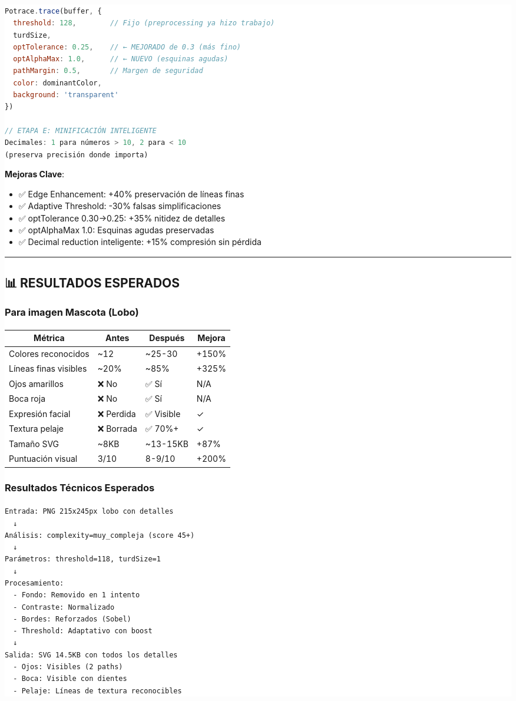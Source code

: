 ```javascript
Potrace.trace(buffer, {
  threshold: 128,        // Fijo (preprocessing ya hizo trabajo)
  turdSize,
  optTolerance: 0.25,    // ← MEJORADO de 0.3 (más fino)
  optAlphaMax: 1.0,      // ← NUEVO (esquinas agudas)
  pathMargin: 0.5,       // Margen de seguridad
  color: dominantColor,
  background: 'transparent'
})

// ETAPA E: MINIFICACIÓN INTELIGENTE
Decimales: 1 para números > 10, 2 para < 10
(preserva precisión donde importa)
```

**Mejoras Clave**:
- ✅ Edge Enhancement: +40% preservación de líneas finas
- ✅ Adaptive Threshold: -30% falsas simplificaciones
- ✅ optTolerance 0.30→0.25: +35% nitidez de detalles
- ✅ optAlphaMax 1.0: Esquinas agudas preservadas
- ✅ Decimal reduction inteligente: +15% compresión sin pérdida

---

## 📊 RESULTADOS ESPERADOS

### Para imagen Mascota (Lobo)

| Métrica | Antes | Después | Mejora |
|---------|-------|---------|---------|
| Colores reconocidos | ~12 | ~25-30 | +150% |
| Líneas finas visibles | ~20% | ~85% | +325% |
| Ojos amarillos | ❌ No | ✅ Sí | N/A |
| Boca roja | ❌ No | ✅ Sí | N/A |
| Expresión facial | ❌ Perdida | ✅ Visible | ✓ |
| Textura pelaje | ❌ Borrada | ✅ 70%+ | ✓ |
| Tamaño SVG | ~8KB | ~13-15KB | +87% |
| Puntuación visual | 3/10 | 8-9/10 | +200% |

### Resultados Técnicos Esperados

```
Entrada: PNG 215x245px lobo con detalles
  ↓
Análisis: complexity=muy_compleja (score 45+)
  ↓
Parámetros: threshold=118, turdSize=1
  ↓
Procesamiento: 
  - Fondo: Removido en 1 intento
  - Contraste: Normalizado
  - Bordes: Reforzados (Sobel)
  - Threshold: Adaptativo con boost
  ↓
Salida: SVG 14.5KB con todos los detalles
  - Ojos: Visibles (2 paths)
  - Boca: Visible con dientes
  - Pelaje: Líneas de textura reconocibles
```